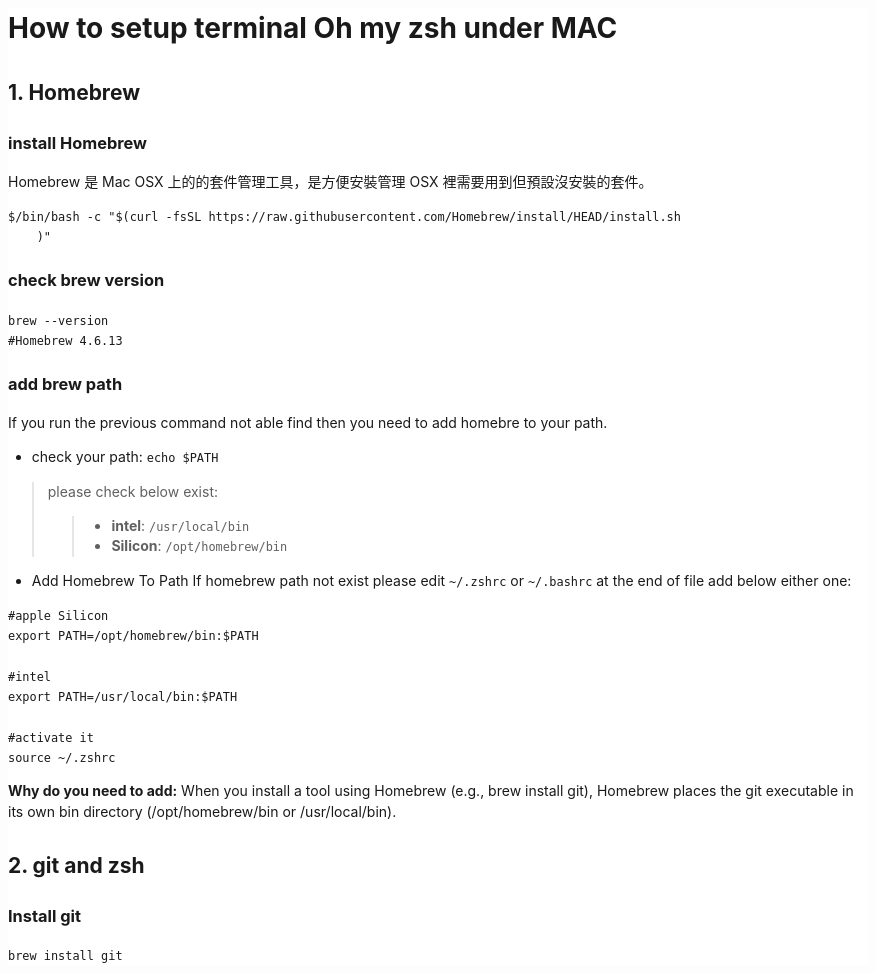 # How to setup terminal Oh my zsh under MAC 
## 1. Homebrew

### install Homebrew

Homebrew 是 Mac OSX 上的的套件管理工具，是方便安裝管理 OSX 裡需要用到但預設沒安裝的套件。
```
$/bin/bash -c "$(curl -fsSL https://raw.githubusercontent.com/Homebrew/install/HEAD/install.sh
    )"
```

### check brew version
```
brew --version
#Homebrew 4.6.13
```

### add brew path 
If you run the previous command not able find then you need to add homebre to your path. 
- check your path: `echo $PATH` 
> please check below exist:
>> - **intel**: `/usr/local/bin`
>> - **Silicon**: `/opt/homebrew/bin`

- Add Homebrew To Path
If homebrew path not exist please edit `~/.zshrc` or `~/.bashrc` at the end of file add below either one:

```
#apple Silicon 
export PATH=/opt/homebrew/bin:$PATH 

#intel
export PATH=/usr/local/bin:$PATH 

#activate it
source ~/.zshrc
```

**Why do you need to add:**
When you install a tool using Homebrew (e.g., brew install git), Homebrew places the git executable in its own bin directory (/opt/homebrew/bin or /usr/local/bin).


## 2. git and zsh

### Install git 
```
brew install git
```
